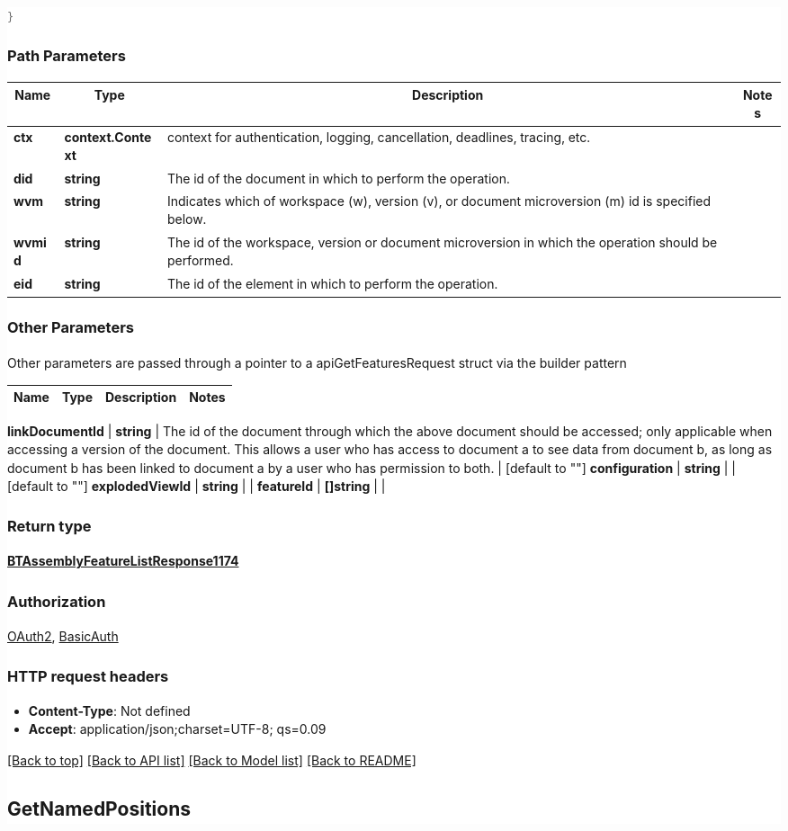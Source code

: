 ```go
}
```

### Path Parameters


Name | Type | Description  | Notes
------------- | ------------- | ------------- | -------------
**ctx** | **context.Context** | context for authentication, logging, cancellation, deadlines, tracing, etc.
**did** | **string** | The id of the document in which to perform the operation. | 
**wvm** | **string** | Indicates which of workspace (w), version (v), or document microversion (m) id is specified below. | 
**wvmid** | **string** | The id of the workspace, version or document microversion in which the operation should be performed. | 
**eid** | **string** | The id of the element in which to perform the operation. | 

### Other Parameters

Other parameters are passed through a pointer to a apiGetFeaturesRequest struct via the builder pattern


Name | Type | Description  | Notes
------------- | ------------- | ------------- | -------------




 **linkDocumentId** | **string** | The id of the document through which the above document should be accessed; only applicable when accessing a version of the document. This allows a user who has access to document a to see data from document b, as long as document b has been linked to document a by a user who has permission to both. | [default to &quot;&quot;]
 **configuration** | **string** |  | [default to &quot;&quot;]
 **explodedViewId** | **string** |  | 
 **featureId** | **[]string** |  | 

### Return type

[**BTAssemblyFeatureListResponse1174**](BTAssemblyFeatureListResponse1174.md)

### Authorization

[OAuth2](../README.md#OAuth2), [BasicAuth](../README.md#BasicAuth)

### HTTP request headers

- **Content-Type**: Not defined
- **Accept**: application/json;charset=UTF-8; qs=0.09

[[Back to top]](#) [[Back to API list]](../README.md#documentation-for-api-endpoints)
[[Back to Model list]](../README.md#documentation-for-models)
[[Back to README]](../README.md)


## GetNamedPositions
